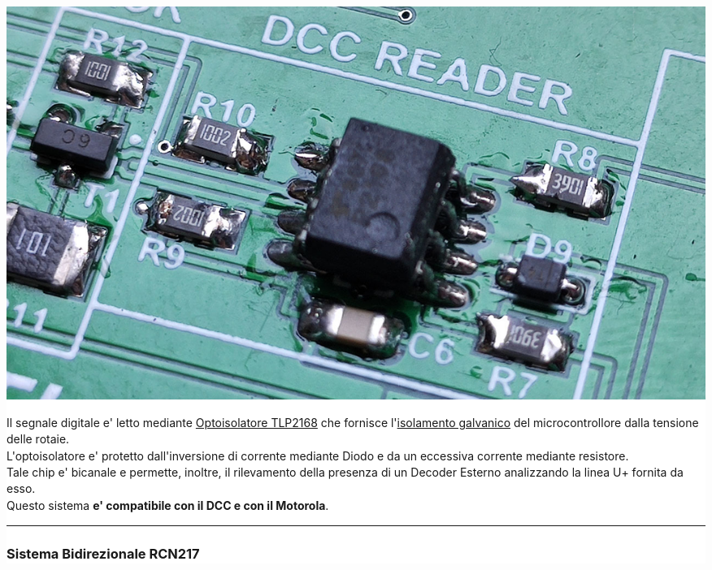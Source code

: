<img src="https://github.com/TheFidax/TFX063/blob/main/Images/dcc.jpg" width="1280">

Il segnale digitale e' letto mediante [Optoisolatore TLP2168](https://toshiba.semicon-storage.com/eu/semiconductor/product/optoelectronics/detail.TLP2168.html) che fornisce l'[isolamento galvanico](https://it.wikipedia.org/wiki/Isolamento_elettrico) del microcontrollore dalla tensione delle rotaie.</br> 
L'optoisolatore e' protetto dall'inversione di corrente mediante Diodo e da un eccessiva corrente mediante resistore.</br>
Tale chip e' bicanale e permette, inoltre, il rilevamento della presenza di un Decoder Esterno analizzando la linea U+ fornita da esso.</br>
Questo sistema **e' compatibile con il DCC e con il Motorola**.

------------

### Sistema Bidirezionale RCN217